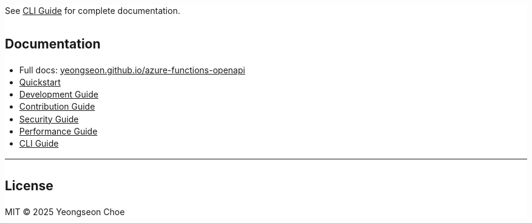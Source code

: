 See [CLI Guide](docs/CLI.md) for complete documentation.

## Documentation

- Full docs: [yeongseon.github.io/azure-functions-openapi](https://yeongseon.github.io/azure-functions-openapi/)
- [Quickstart](docs/usage.md)
- [Development Guide](docs/development.md)
- [Contribution Guide](docs/contributing.md)
- [Security Guide](docs/SECURITY.md)
- [Performance Guide](docs/PERFORMANCE.md)
- [CLI Guide](docs/CLI.md)

---

## License

MIT © 2025 Yeongseon Choe
